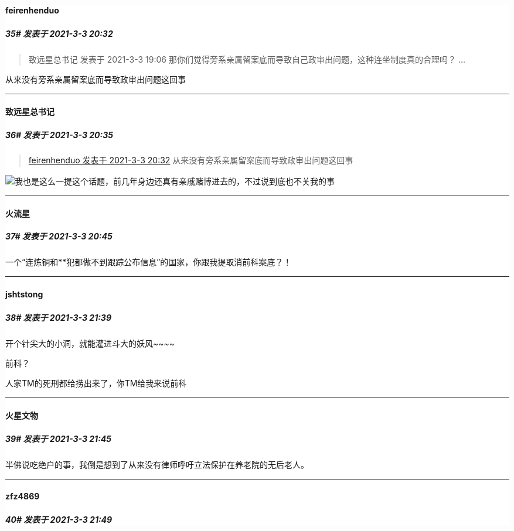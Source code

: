 ####  feirenhenduo  
##### 35#       发表于 2021-3-3 20:32


<blockquote>致远星总书记 发表于 2021-3-3 19:06
那你们觉得旁系亲属留案底而导致自己政审出问题，这种连坐制度真的合理吗？ ...</blockquote>
从来没有旁系亲属留案底而导致政审出问题这回事


-----

####  致远星总书记  
##### 36#       发表于 2021-3-3 20:35


<blockquote><a href="httphttps://bbs.saraba1st.com/2b/forum.php?mod=redirect&amp;goto=findpost&amp;pid=50501585&amp;ptid=1991021" target="_blank">feirenhenduo 发表于 2021-3-3 20:32</a>
从来没有旁系亲属留案底而导致政审出问题这回事</blockquote>
<img src="https://static.saraba1st.com/image/smiley/face2017/067.png" referrerpolicy="no-referrer">我也是这么一提这个话题，前几年身边还真有亲戚赌博进去的，不过说到底也不关我的事


-----

####  火流星  
##### 37#       发表于 2021-3-3 20:45


一个“连炼铜和**犯都做不到跟踪公布信息”的国家，你跟我提取消前科案底？！


-----

####  jshtstong  
##### 38#       发表于 2021-3-3 21:39


开个针尖大的小洞，就能灌进斗大的妖风~~~~


前科？

人家TM的死刑都给捞出来了，你TM给我来说前科


-----

####  火星文物  
##### 39#       发表于 2021-3-3 21:45


半佛说吃绝户的事，我倒是想到了从来没有律师呼吁立法保护在养老院的无后老人。


-----

####  zfz4869  
##### 40#       发表于 2021-3-3 21:49
